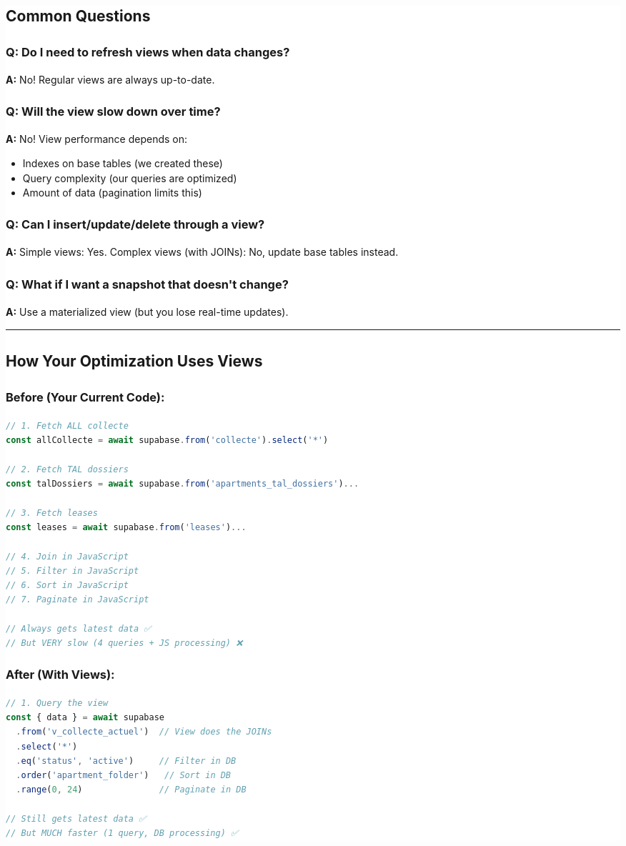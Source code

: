 
## Common Questions

### Q: Do I need to refresh views when data changes?
**A:** No! Regular views are always up-to-date.

### Q: Will the view slow down over time?
**A:** No! View performance depends on:
- Indexes on base tables (we created these)
- Query complexity (our queries are optimized)
- Amount of data (pagination limits this)

### Q: Can I insert/update/delete through a view?
**A:** Simple views: Yes. Complex views (with JOINs): No, update base tables instead.

### Q: What if I want a snapshot that doesn't change?
**A:** Use a materialized view (but you lose real-time updates).

---

## How Your Optimization Uses Views

### Before (Your Current Code):
```typescript
// 1. Fetch ALL collecte
const allCollecte = await supabase.from('collecte').select('*')

// 2. Fetch TAL dossiers
const talDossiers = await supabase.from('apartments_tal_dossiers')...

// 3. Fetch leases
const leases = await supabase.from('leases')...

// 4. Join in JavaScript
// 5. Filter in JavaScript
// 6. Sort in JavaScript
// 7. Paginate in JavaScript

// Always gets latest data ✅
// But VERY slow (4 queries + JS processing) ❌
```

### After (With Views):
```typescript
// 1. Query the view
const { data } = await supabase
  .from('v_collecte_actuel')  // View does the JOINs
  .select('*')
  .eq('status', 'active')     // Filter in DB
  .order('apartment_folder')   // Sort in DB
  .range(0, 24)               // Paginate in DB

// Still gets latest data ✅
// But MUCH faster (1 query, DB processing) ✅
```
